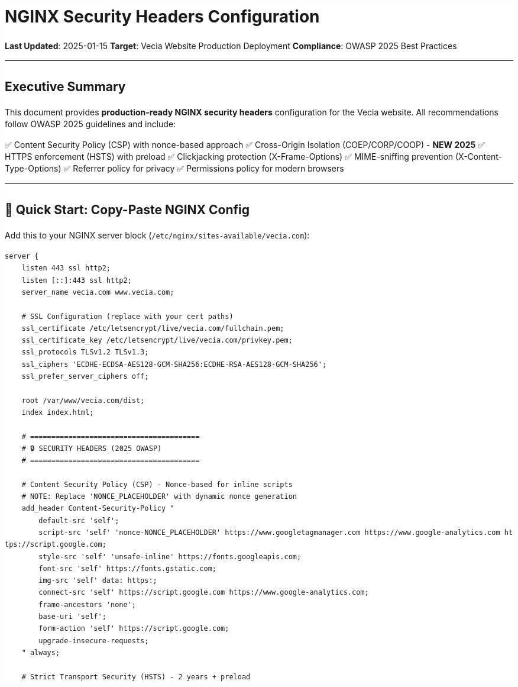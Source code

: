 # NGINX Security Headers Configuration

**Last Updated**: 2025-01-15
**Target**: Vecia Website Production Deployment
**Compliance**: OWASP 2025 Best Practices

---

## Executive Summary

This document provides **production-ready NGINX security headers** configuration for the Vecia website. All recommendations follow OWASP 2025 guidelines and include:

✅ Content Security Policy (CSP) with nonce-based approach
✅ Cross-Origin Isolation (COEP/CORP/COOP) - **NEW 2025**
✅ HTTPS enforcement (HSTS) with preload
✅ Clickjacking protection (X-Frame-Options)
✅ MIME-sniffing prevention (X-Content-Type-Options)
✅ Referrer policy for privacy
✅ Permissions policy for modern browsers

---

## 🚀 Quick Start: Copy-Paste NGINX Config

Add this to your NGINX server block (`/etc/nginx/sites-available/vecia.com`):

```nginx
server {
    listen 443 ssl http2;
    listen [::]:443 ssl http2;
    server_name vecia.com www.vecia.com;

    # SSL Configuration (replace with your cert paths)
    ssl_certificate /etc/letsencrypt/live/vecia.com/fullchain.pem;
    ssl_certificate_key /etc/letsencrypt/live/vecia.com/privkey.pem;
    ssl_protocols TLSv1.2 TLSv1.3;
    ssl_ciphers 'ECDHE-ECDSA-AES128-GCM-SHA256:ECDHE-RSA-AES128-GCM-SHA256';
    ssl_prefer_server_ciphers off;

    root /var/www/vecia.com/dist;
    index index.html;

    # ========================================
    # 🔒 SECURITY HEADERS (2025 OWASP)
    # ========================================

    # Content Security Policy (CSP) - Nonce-based for inline scripts
    # NOTE: Replace 'NONCE_PLACEHOLDER' with dynamic nonce generation
    add_header Content-Security-Policy "
        default-src 'self';
        script-src 'self' 'nonce-NONCE_PLACEHOLDER' https://www.googletagmanager.com https://www.google-analytics.com https://script.google.com;
        style-src 'self' 'unsafe-inline' https://fonts.googleapis.com;
        font-src 'self' https://fonts.gstatic.com;
        img-src 'self' data: https:;
        connect-src 'self' https://script.google.com https://www.google-analytics.com;
        frame-ancestors 'none';
        base-uri 'self';
        form-action 'self' https://script.google.com;
        upgrade-insecure-requests;
    " always;

    # Strict Transport Security (HSTS) - 2 years + preload
```
